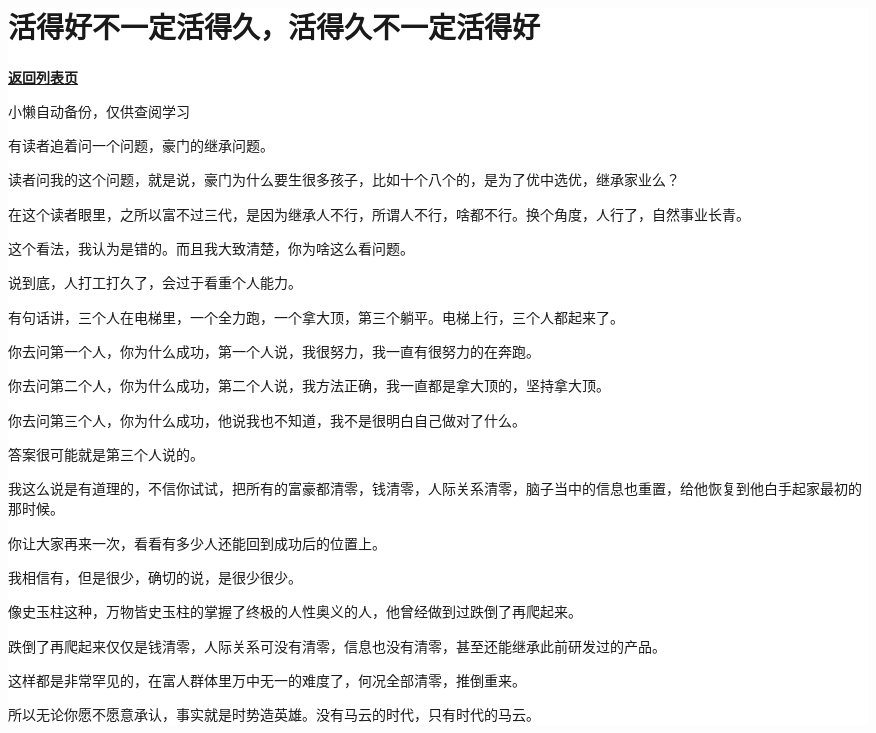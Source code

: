 # 活得好不一定活得久，活得久不一定活得好

[**返回列表页**](/gzh/记忆承载)

小懒自动备份，仅供查阅学习

有读者追着问一个问题，豪门的继承问题。  

  

读者问我的这个问题，就是说，豪门为什么要生很多孩子，比如十个八个的，是为了优中选优，继承家业么？

  

在这个读者眼里，之所以富不过三代，是因为继承人不行，所谓人不行，啥都不行。换个角度，人行了，自然事业长青。  

  

这个看法，我认为是错的。而且我大致清楚，你为啥这么看问题。

  

说到底，人打工打久了，会过于看重个人能力。

  

有句话讲，三个人在电梯里，一个全力跑，一个拿大顶，第三个躺平。电梯上行，三个人都起来了。  

  

你去问第一个人，你为什么成功，第一个人说，我很努力，我一直有很努力的在奔跑。

  

你去问第二个人，你为什么成功，第二个人说，我方法正确，我一直都是拿大顶的，坚持拿大顶。  

  

你去问第三个人，你为什么成功，他说我也不知道，我不是很明白自己做对了什么。  

  

答案很可能就是第三个人说的。  

  

我这么说是有道理的，不信你试试，把所有的富豪都清零，钱清零，人际关系清零，脑子当中的信息也重置，给他恢复到他白手起家最初的那时候。

  

你让大家再来一次，看看有多少人还能回到成功后的位置上。

  

我相信有，但是很少，确切的说，是很少很少。  

  

像史玉柱这种，万物皆史玉柱的掌握了终极的人性奥义的人，他曾经做到过跌倒了再爬起来。  

  

跌倒了再爬起来仅仅是钱清零，人际关系可没有清零，信息也没有清零，甚至还能继承此前研发过的产品。  

  

这样都是非常罕见的，在富人群体里万中无一的难度了，何况全部清零，推倒重来。  

  

所以无论你愿不愿意承认，事实就是时势造英雄。没有马云的时代，只有时代的马云。  

  